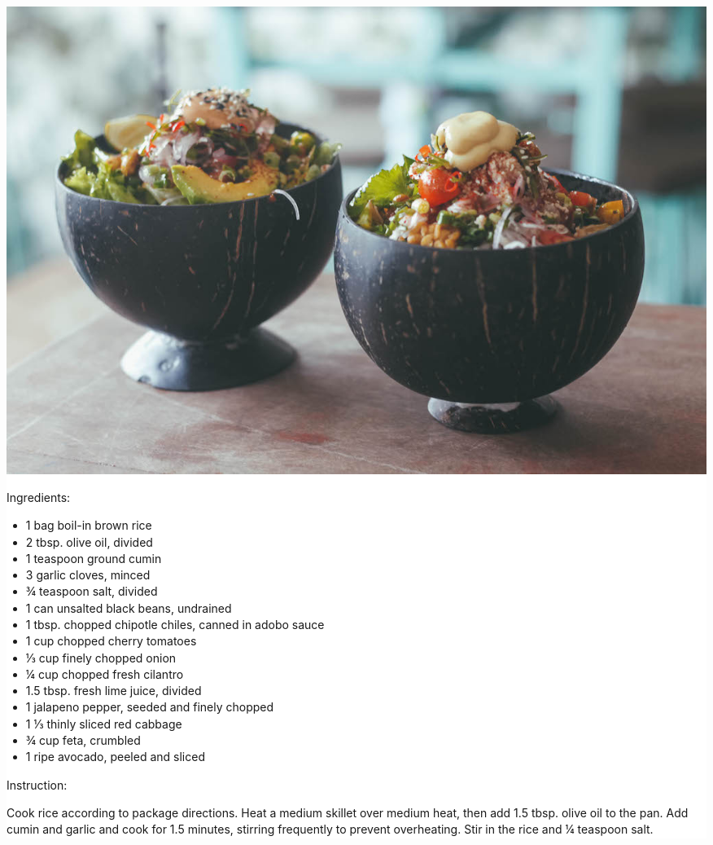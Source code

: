 ![whole-grain-veggie-burrito-bowl](./images/whole-grain-veggie-burrito-bowl.jpg)

Ingredients:
* 1 bag boil-in brown rice
* 2 tbsp. olive oil, divided
* 1 teaspoon ground cumin
* 3 garlic cloves, minced
* ¾ teaspoon salt, divided
* 1 can unsalted black beans, undrained
* 1 tbsp. chopped chipotle chiles, canned in adobo sauce
* 1 cup chopped cherry tomatoes
* ⅓ cup finely chopped onion
* ¼ cup chopped fresh cilantro
* 1.5 tbsp. fresh lime juice, divided
* 1 jalapeno pepper, seeded and finely chopped
* 1 ⅓ thinly sliced red cabbage
* ¾ cup feta, crumbled
* 1 ripe avocado, peeled and sliced

Instruction:

Cook rice according to package directions. Heat a medium skillet over medium heat, then add 1.5 tbsp. olive oil to the pan. Add cumin and garlic and cook for 1.5 minutes, stirring frequently to prevent overheating. Stir in the rice and ¼ teaspoon salt.
